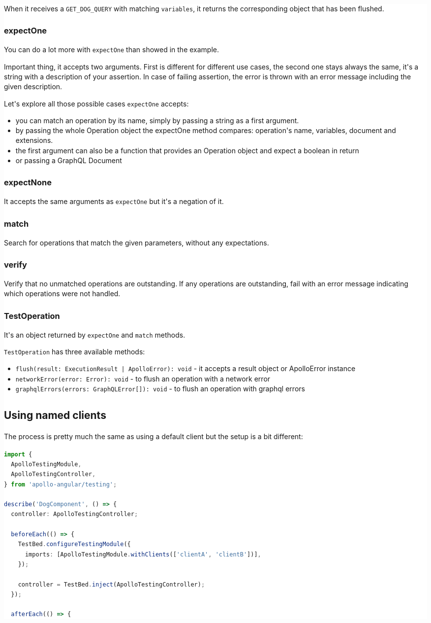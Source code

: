 When it receives a `GET_DOG_QUERY` with matching `variables`, it returns the corresponding object that has been flushed.

### expectOne

You can do a lot more with `expectOne` than showed in the example.

Important thing, it accepts two arguments. First is different for different use cases, the second one stays always the same, it's a string with a description of your assertion. In case of failing assertion, the error is thrown with an error message including the given description.

Let's explore all those possible cases `expectOne` accepts:

- you can match an operation by its name, simply by passing a string as a first argument.
- by passing the whole Operation object the expectOne method compares: operation's name, variables, document and extensions.
- the first argument can also be a function that provides an Operation object and expect a boolean in return
- or passing a GraphQL Document

### expectNone

It accepts the same arguments as `expectOne` but it's a negation of it.

### match

Search for operations that match the given parameters, without any expectations.

### verify

Verify that no unmatched operations are outstanding.
If any operations are outstanding, fail with an error message indicating which operations were not handled.

### TestOperation

It's an object returned by `expectOne` and `match` methods.

`TestOperation` has three available methods:

- `flush(result: ExecutionResult | ApolloError): void` - it accepts a result object or ApolloError instance
- `networkError(error: Error): void` - to flush an operation with a network error
- `graphqlErrors(errors: GraphQLError[]): void` - to flush an operation with graphql errors

## Using named clients

The process is pretty much the same as using a default client but the setup is a bit different:

```ts
import {
  ApolloTestingModule,
  ApolloTestingController,
} from 'apollo-angular/testing';

describe('DogComponent', () => {
  controller: ApolloTestingController;

  beforeEach(() => {
    TestBed.configureTestingModule({
      imports: [ApolloTestingModule.withClients(['clientA', 'clientB'])],
    });

    controller = TestBed.inject(ApolloTestingController);
  });

  afterEach(() => {
```